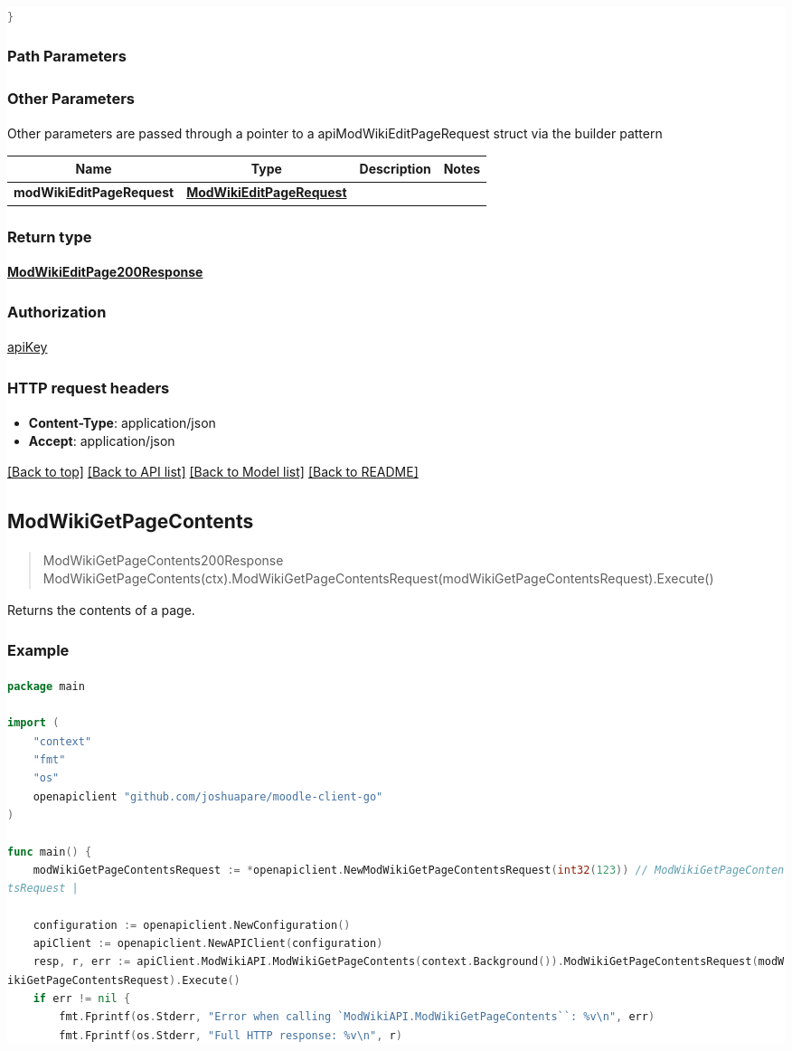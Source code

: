 ```go
}
```

### Path Parameters



### Other Parameters

Other parameters are passed through a pointer to a apiModWikiEditPageRequest struct via the builder pattern


Name | Type | Description  | Notes
------------- | ------------- | ------------- | -------------
 **modWikiEditPageRequest** | [**ModWikiEditPageRequest**](ModWikiEditPageRequest.md) |  | 

### Return type

[**ModWikiEditPage200Response**](ModWikiEditPage200Response.md)

### Authorization

[apiKey](../README.md#apiKey)

### HTTP request headers

- **Content-Type**: application/json
- **Accept**: application/json

[[Back to top]](#) [[Back to API list]](../README.md#documentation-for-api-endpoints)
[[Back to Model list]](../README.md#documentation-for-models)
[[Back to README]](../README.md)


## ModWikiGetPageContents

> ModWikiGetPageContents200Response ModWikiGetPageContents(ctx).ModWikiGetPageContentsRequest(modWikiGetPageContentsRequest).Execute()

Returns the contents of a page.



### Example

```go
package main

import (
	"context"
	"fmt"
	"os"
	openapiclient "github.com/joshuapare/moodle-client-go"
)

func main() {
	modWikiGetPageContentsRequest := *openapiclient.NewModWikiGetPageContentsRequest(int32(123)) // ModWikiGetPageContentsRequest | 

	configuration := openapiclient.NewConfiguration()
	apiClient := openapiclient.NewAPIClient(configuration)
	resp, r, err := apiClient.ModWikiAPI.ModWikiGetPageContents(context.Background()).ModWikiGetPageContentsRequest(modWikiGetPageContentsRequest).Execute()
	if err != nil {
		fmt.Fprintf(os.Stderr, "Error when calling `ModWikiAPI.ModWikiGetPageContents``: %v\n", err)
		fmt.Fprintf(os.Stderr, "Full HTTP response: %v\n", r)
```